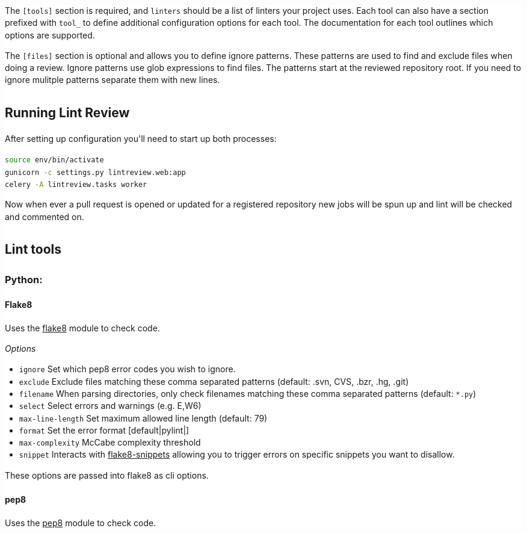 The `[tools]` section is required, and `linters` should be a list of linters
your project uses.  Each tool can also have a section prefixed with `tool_` to
define additional configuration options for each tool. The documentation for
each tool outlines which options are supported.

The `[files]` section is optional and allows you to define ignore patterns.
These patterns are used to find and exclude files when doing a review. Ignore
patterns use glob expressions to find files. The patterns start at the reviewed
repository root. If you need to ignore mulitple patterns separate them with new
lines.


## Running Lint Review

After setting up configuration you'll need to start up both processes:

```bash
source env/bin/activate
gunicorn -c settings.py lintreview.web:app
celery -A lintreview.tasks worker
```

Now when ever a pull request is opened or updated for a registered repository
new jobs will be spun up and lint will be checked and commented on.


## Lint tools

### Python:

#### Flake8

Uses the [flake8](http://pypi.python.org/pypi/flake8) module to check code.

*Options*

* `ignore` Set which pep8 error codes you wish to ignore.
* `exclude` Exclude files matching these comma
   separated patterns (default: .svn, CVS, .bzr, .hg, .git)
* `filename` When parsing directories, only check filenames
   matching these comma separated patterns (default: `*.py`)
* `select` Select errors and warnings (e.g. E,W6)
* `max-line-length` Set maximum allowed line length (default: 79)
* `format` Set the error format [default|pylint|<custom>]
* `max-complexity` McCabe complexity threshold
* `snippet` Interacts with
  [flake8-snippets](https://pypi.python.org/pypi/flake8-snippets) allowing you
  to trigger errors on specific snippets you want to disallow.

These options are passed into flake8 as cli options.

#### pep8

Uses the [pep8](http://pypi.python.org/pypi/pep8/1.2) module to check code.
